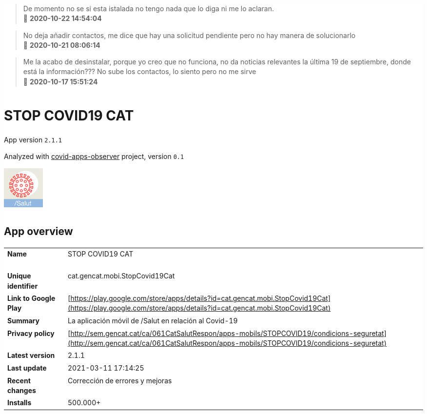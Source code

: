 > De momento no se si esta istalada no tengo nada que lo diga ni me lo aclaran.<br> :date: __2020-10-22 14:54:04__

> No deja añadir contactos, me dice que hay una solicitud pendiente pero no hay manera de solucionarlo<br> :date: __2020-10-21 08:06:14__

> Me la acabo de desinstalar, porque yo creo que no funciona, no da noticias relevantes la última 19 de septiembre, donde está la información??? No sube los contactos, lo siento pero no me sirve<br> :date: __2020-10-17 15:51:24__



# STOP COVID19 CAT
App version ``2.1.1``

Analyzed with [covid-apps-observer](http://github.com/covid-apps-observer) project, version ``0.1``

<img src="resources/cat.gencat.mobi.StopCovid19Cat___2.1.1/icon.png" alt="STOP COVID19 CAT icon" width="80"/>

## App overview
| | |
|-------------------------|-------------------------| 
| **Name**&nbsp;&nbsp;&nbsp;&nbsp;&nbsp;&nbsp;&nbsp;&nbsp;&nbsp;&nbsp;&nbsp;&nbsp;&nbsp;&nbsp;&nbsp;&nbsp;&nbsp;&nbsp;&nbsp;&nbsp;&nbsp;&nbsp;&nbsp;&nbsp;&nbsp;&nbsp;&nbsp;&nbsp;&nbsp;&nbsp;&nbsp;&nbsp;&nbsp;&nbsp;&nbsp;&nbsp;&nbsp;&nbsp;&nbsp;&nbsp;  | STOP COVID19 CAT |
| **Unique identifier** | cat.gencat.mobi.StopCovid19Cat |
| **Link to Google Play** | [https://play.google.com/store/apps/details?id=cat.gencat.mobi.StopCovid19Cat](https://play.google.com/store/apps/details?id=cat.gencat.mobi.StopCovid19Cat) |
| **Summary**  | La aplicación móvil de /Salut en relación al Covid-19 |
| **Privacy policy** | [http://sem.gencat.cat/ca/061CatSalutRespon/apps-mobils/STOPCOVID19/condicions-seguretat](http://sem.gencat.cat/ca/061CatSalutRespon/apps-mobils/STOPCOVID19/condicions-seguretat) |
| **Latest version** | 2.1.1 |
| **Last update** | 2021-03-11 17:14:25 |
| **Recent changes** | Corrección de errores y mejoras |
| **Installs**  | 500.000+ |